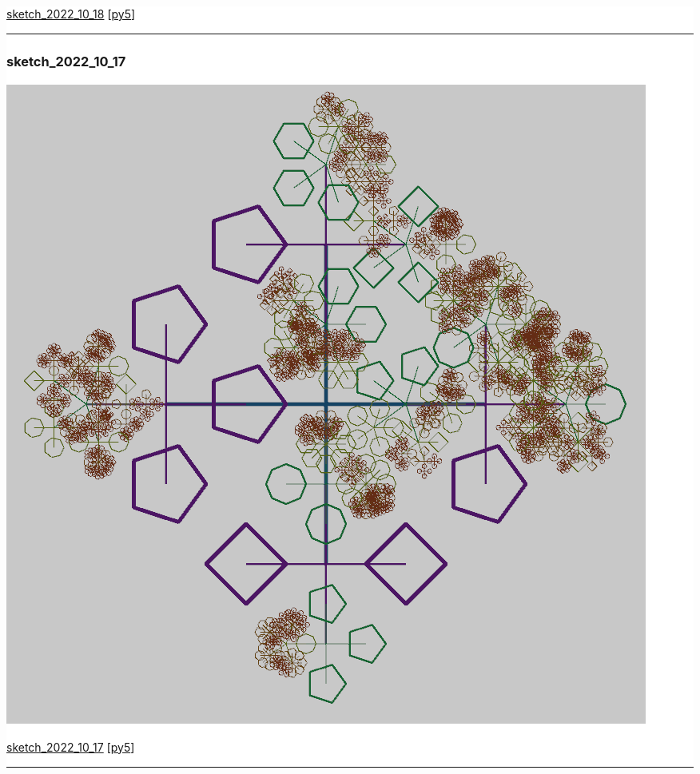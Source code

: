 [sketch_2022_10_18](https://github.com/villares/sketch-a-day/tree/main/2022/sketch_2022_10_18) [[py5](https://py5coding.org/)]

---

### sketch_2022_10_17

![sketch_2022_10_17](../2022/sketch_2022_10_17/sketch_2022_10_17.png)

[sketch_2022_10_17](https://github.com/villares/sketch-a-day/tree/main/2022/sketch_2022_10_17) [[py5](https://py5coding.org/)]

---